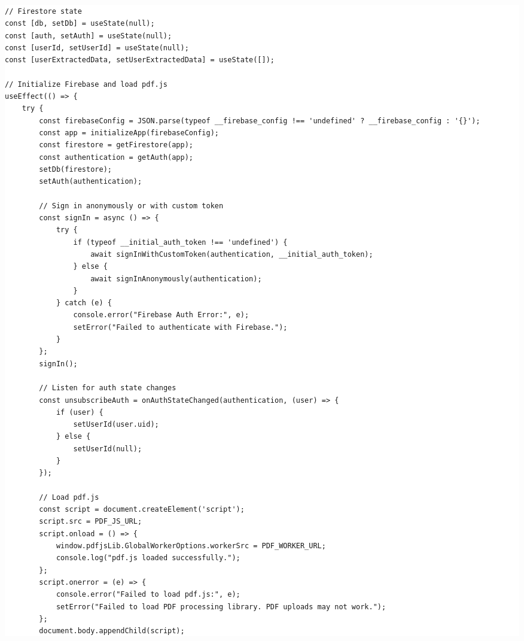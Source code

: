     // Firestore state
    const [db, setDb] = useState(null);
    const [auth, setAuth] = useState(null);
    const [userId, setUserId] = useState(null);
    const [userExtractedData, setUserExtractedData] = useState([]);

    // Initialize Firebase and load pdf.js
    useEffect(() => {
        try {
            const firebaseConfig = JSON.parse(typeof __firebase_config !== 'undefined' ? __firebase_config : '{}');
            const app = initializeApp(firebaseConfig);
            const firestore = getFirestore(app);
            const authentication = getAuth(app);
            setDb(firestore);
            setAuth(authentication);

            // Sign in anonymously or with custom token
            const signIn = async () => {
                try {
                    if (typeof __initial_auth_token !== 'undefined') {
                        await signInWithCustomToken(authentication, __initial_auth_token);
                    } else {
                        await signInAnonymously(authentication);
                    }
                } catch (e) {
                    console.error("Firebase Auth Error:", e);
                    setError("Failed to authenticate with Firebase.");
                }
            };
            signIn();

            // Listen for auth state changes
            const unsubscribeAuth = onAuthStateChanged(authentication, (user) => {
                if (user) {
                    setUserId(user.uid);
                } else {
                    setUserId(null);
                }
            });

            // Load pdf.js
            const script = document.createElement('script');
            script.src = PDF_JS_URL;
            script.onload = () => {
                window.pdfjsLib.GlobalWorkerOptions.workerSrc = PDF_WORKER_URL;
                console.log("pdf.js loaded successfully.");
            };
            script.onerror = (e) => {
                console.error("Failed to load pdf.js:", e);
                setError("Failed to load PDF processing library. PDF uploads may not work.");
            };
            document.body.appendChild(script);
